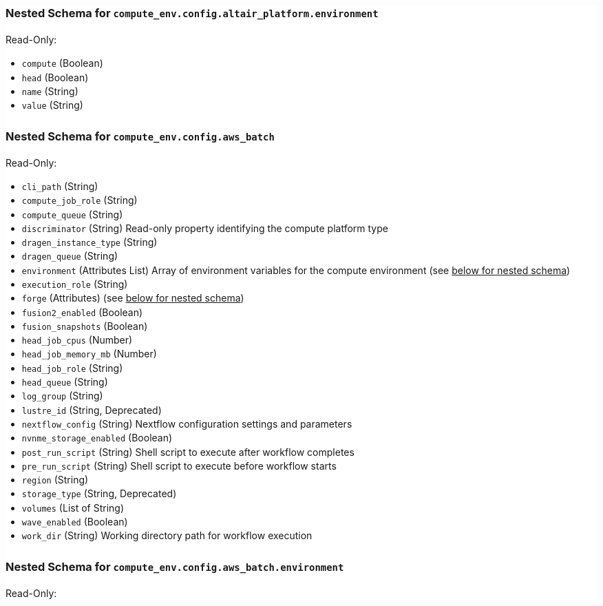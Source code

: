 <a id="nestedatt--compute_env--config--altair_platform--environment"></a>
### Nested Schema for `compute_env.config.altair_platform.environment`

Read-Only:

- `compute` (Boolean)
- `head` (Boolean)
- `name` (String)
- `value` (String)



<a id="nestedatt--compute_env--config--aws_batch"></a>
### Nested Schema for `compute_env.config.aws_batch`

Read-Only:

- `cli_path` (String)
- `compute_job_role` (String)
- `compute_queue` (String)
- `discriminator` (String) Read-only property identifying the compute platform type
- `dragen_instance_type` (String)
- `dragen_queue` (String)
- `environment` (Attributes List) Array of environment variables for the compute environment (see [below for nested schema](#nestedatt--compute_env--config--aws_batch--environment))
- `execution_role` (String)
- `forge` (Attributes) (see [below for nested schema](#nestedatt--compute_env--config--aws_batch--forge))
- `fusion2_enabled` (Boolean)
- `fusion_snapshots` (Boolean)
- `head_job_cpus` (Number)
- `head_job_memory_mb` (Number)
- `head_job_role` (String)
- `head_queue` (String)
- `log_group` (String)
- `lustre_id` (String, Deprecated)
- `nextflow_config` (String) Nextflow configuration settings and parameters
- `nvnme_storage_enabled` (Boolean)
- `post_run_script` (String) Shell script to execute after workflow completes
- `pre_run_script` (String) Shell script to execute before workflow starts
- `region` (String)
- `storage_type` (String, Deprecated)
- `volumes` (List of String)
- `wave_enabled` (Boolean)
- `work_dir` (String) Working directory path for workflow execution

<a id="nestedatt--compute_env--config--aws_batch--environment"></a>
### Nested Schema for `compute_env.config.aws_batch.environment`

Read-Only:
